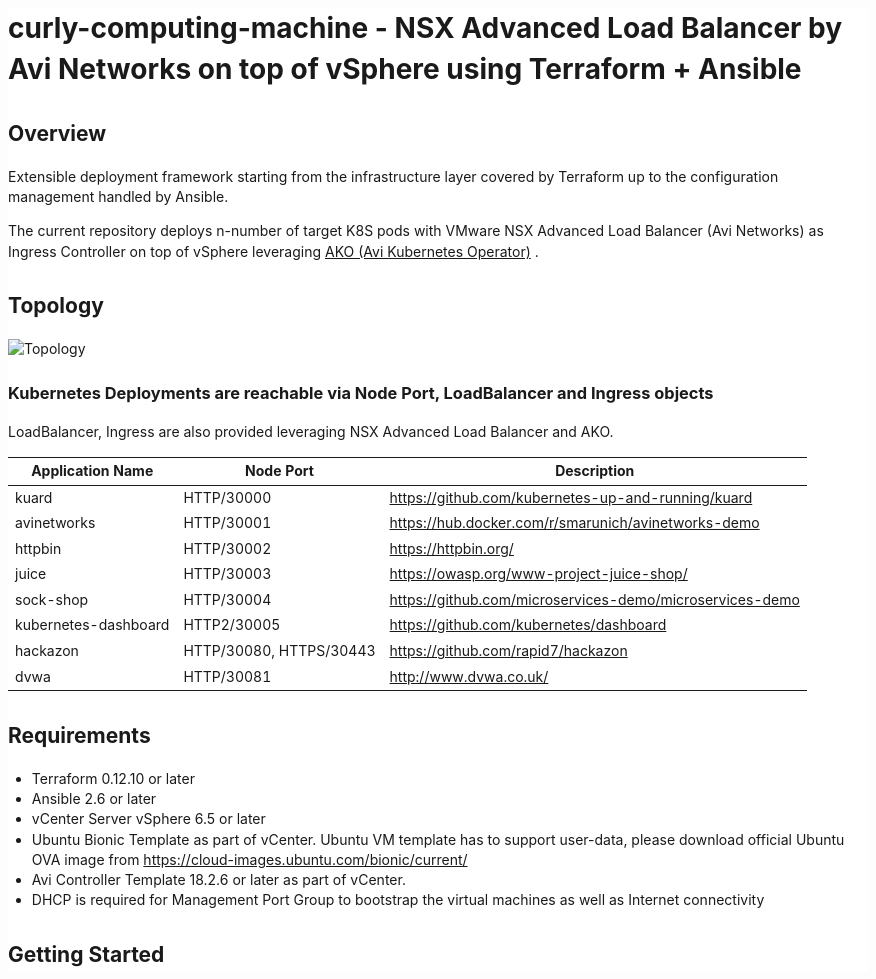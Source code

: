 # curly-computing-machine - NSX Advanced Load Balancer by Avi Networks on top of vSphere using Terraform + Ansible

## Overview

Extensible deployment framework starting from the infrastructure layer covered by Terraform up to the configuration management handled by Ansible.

The current repository deploys n-number of target K8S pods with VMware NSX Advanced Load Balancer (Avi Networks) as Ingress Controller on top of vSphere leveraging [AKO (Avi Kubernetes Operator)](https://avinetworks.com/docs/ako/ako-installation/) .

## Topology

![Topology](curly-computing-machine.png)

### Kubernetes Deployments are reachable via Node Port, LoadBalancer and Ingress objects

LoadBalancer, Ingress are also provided leveraging NSX Advanced Load Balancer and AKO.

| Application Name | Node Port | Description |
| -------- | -------- | -------- |
| kuard     | HTTP/30000     | https://github.com/kubernetes-up-and-running/kuard |
| avinetworks     | HTTP/30001     | https://hub.docker.com/r/smarunich/avinetworks-demo |
| httpbin     | HTTP/30002     | https://httpbin.org/ |
| juice     | HTTP/30003     | https://owasp.org/www-project-juice-shop/ |
| sock-shop     | HTTP/30004     | https://github.com/microservices-demo/microservices-demo |
| kubernetes-dashboard    | HTTP2/30005     | https://github.com/kubernetes/dashboard |
| hackazon    | HTTP/30080, HTTPS/30443     | https://github.com/rapid7/hackazon |
| dvwa    | HTTP/30081     | http://www.dvwa.co.uk/ |

## Requirements
* Terraform 0.12.10 or later
* Ansible 2.6 or later
* vCenter Server vSphere 6.5 or later
* Ubuntu Bionic Template as part of vCenter. Ubuntu VM template has to support user-data, please download official Ubuntu OVA image from https://cloud-images.ubuntu.com/bionic/current/
* Avi Controller Template 18.2.6 or later as part of vCenter.
* DHCP is required for Management Port Group to bootstrap the virtual machines as well as Internet connectivity


## Getting Started
   